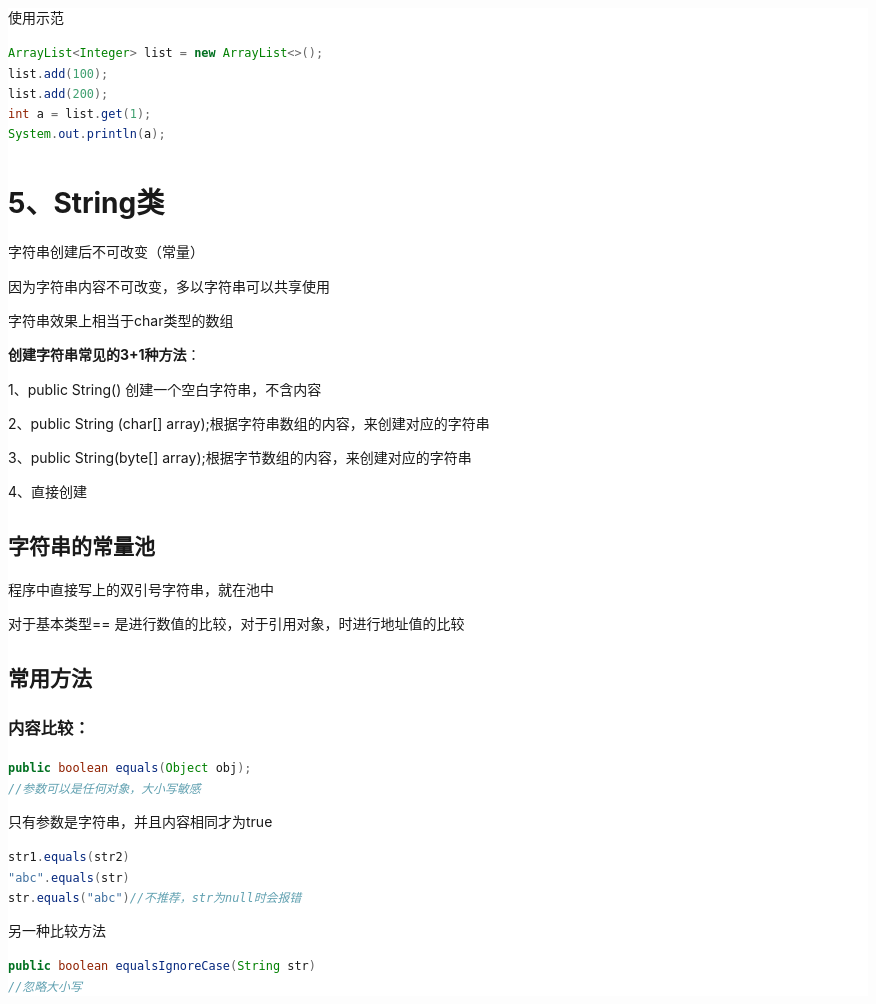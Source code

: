 使用示范

```java
ArrayList<Integer> list = new ArrayList<>();
list.add(100);
list.add(200);
int a = list.get(1);
System.out.println(a);
```

# 5、String类

字符串创建后不可改变（常量）

因为字符串内容不可改变，多以字符串可以共享使用

字符串效果上相当于char类型的数组

**创建字符串常见的3+1种方法**：

1、public String() 创建一个空白字符串，不含内容

2、public String (char[] array);根据字符串数组的内容，来创建对应的字符串

3、public String(byte[] array);根据字节数组的内容，来创建对应的字符串

4、直接创建

## 字符串的常量池

程序中直接写上的双引号字符串，就在池中

对于基本类型== 是进行数值的比较，对于引用对象，时进行地址值的比较

## 常用方法

### 内容比较：

```java
public boolean equals(Object obj);
//参数可以是任何对象，大小写敏感
```

只有参数是字符串，并且内容相同才为true

```java
str1.equals(str2)
"abc".equals(str)
str.equals("abc")//不推荐，str为null时会报错
```

另一种比较方法

```java
public boolean equalsIgnoreCase(String str)
//忽略大小写
```
